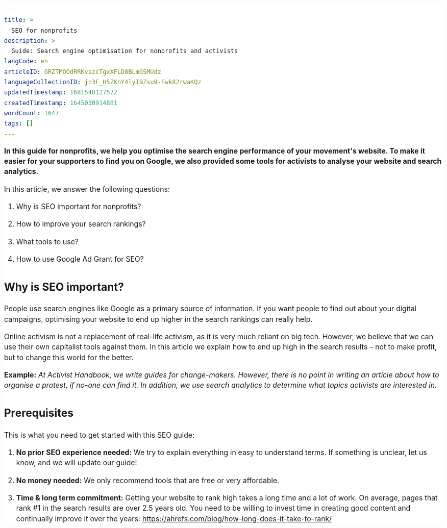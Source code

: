 ```yaml
---
title: >
  SEO for nonprofits
description: >
  Guide: Search engine optimisation for nonprofits and activists
langCode: en
articleID: GRZTMOOdRRKvszcTgxXFLD8BLmGSMUdz
languageCollectionID: jn3F_H5ZKnY4lyI9Zsu9-Fwk82rwaKQz
updatedTimestamp: 1681548127572
createdTimestamp: 1645030914881
wordCount: 1647
tags: []
---
```


**In this guide for nonprofits, we help you optimise the search engine performance of your movement's website. To make it easier for your supporters to find you on Google, we also provided some tools for activists to analyse your website and search analytics.**

In this article, we answer the following questions:

1.  Why is SEO important for nonprofits?
    
2.  How to improve your search rankings?
    
3.  What tools to use?
    
4.  How to use Google Ad Grant for SEO?
    

## **Why is SEO important?**

People use search engines like Google as a primary source of information. If you want people to find out about your digital campaigns, optimising your website to end up higher in the search rankings can really help.

Online activism is not a replacement of real-life activism, as it is very much reliant on big tech. However, we believe that we can use their own capitalist tools against them. In this article we explain how to end up high in the search results – not to make profit, but to change this world for the better.

**Example:** _At Activist Handbook, we write guides for change-makers. However, there is no point in writing an article about how to organise a protest, if no-one can find it. In addition, we use search analytics to determine what topics activists are interested in._

## Prerequisites

This is what you need to get started with this SEO guide:

1.  **No prior SEO experience needed:** We try to explain everything in easy to understand terms. If something is unclear, let us know, and we will update our guide!
    
2.  **No money needed:** We only recommend tools that are free or very affordable.
    
3.  **Time & long term commitment:** Getting your website to rank high takes a long time and a lot of work. On average, pages that rank #1 in the search results are over 2.5 years old. You need to be willing to invest time in creating good content and continually improve it over the years: https://ahrefs.com/blog/how-long-does-it-take-to-rank/
    